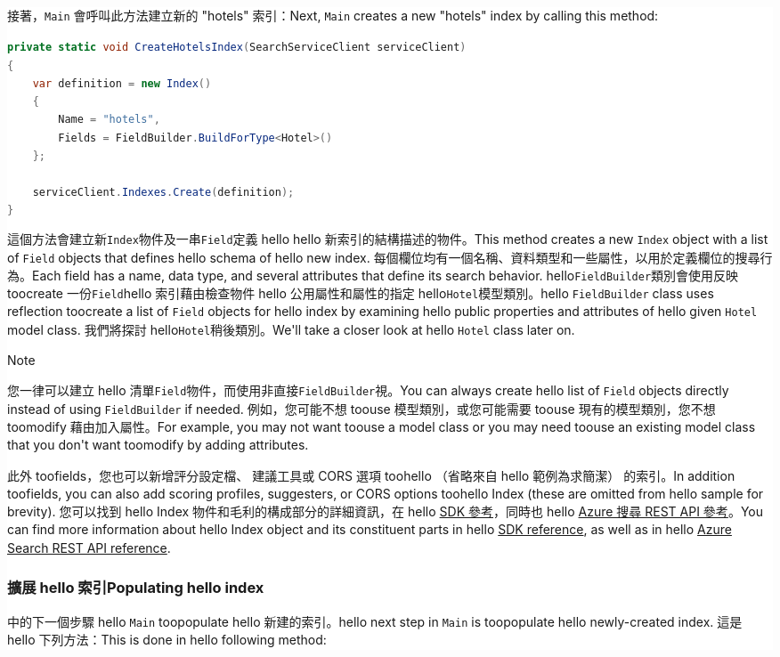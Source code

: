 <span data-ttu-id="e36da-179">接著，`Main` 會呼叫此方法建立新的 "hotels" 索引：</span><span class="sxs-lookup"><span data-stu-id="e36da-179">Next, `Main` creates a new "hotels" index by calling this method:</span></span>

```csharp
private static void CreateHotelsIndex(SearchServiceClient serviceClient)
{
    var definition = new Index()
    {
        Name = "hotels",
        Fields = FieldBuilder.BuildForType<Hotel>()
    };

    serviceClient.Indexes.Create(definition);
}
```

<span data-ttu-id="e36da-180">這個方法會建立新`Index`物件及一串`Field`定義 hello hello 新索引的結構描述的物件。</span><span class="sxs-lookup"><span data-stu-id="e36da-180">This method creates a new `Index` object with a list of `Field` objects that defines hello schema of hello new index.</span></span> <span data-ttu-id="e36da-181">每個欄位均有一個名稱、資料類型和一些屬性，以用於定義欄位的搜尋行為。</span><span class="sxs-lookup"><span data-stu-id="e36da-181">Each field has a name, data type, and several attributes that define its search behavior.</span></span> <span data-ttu-id="e36da-182">hello`FieldBuilder`類別會使用反映 toocreate 一份`Field`hello 索引藉由檢查物件 hello 公用屬性和屬性的指定 hello`Hotel`模型類別。</span><span class="sxs-lookup"><span data-stu-id="e36da-182">hello `FieldBuilder` class uses reflection toocreate a list of `Field` objects for hello index by examining hello public properties and attributes of hello given `Hotel` model class.</span></span> <span data-ttu-id="e36da-183">我們將探討 hello`Hotel`稍後類別。</span><span class="sxs-lookup"><span data-stu-id="e36da-183">We'll take a closer look at hello `Hotel` class later on.</span></span>

> [!NOTE]
> <span data-ttu-id="e36da-184">您一律可以建立 hello 清單`Field`物件，而使用非直接`FieldBuilder`視。</span><span class="sxs-lookup"><span data-stu-id="e36da-184">You can always create hello list of `Field` objects directly instead of using `FieldBuilder` if needed.</span></span> <span data-ttu-id="e36da-185">例如，您可能不想 toouse 模型類別，或您可能需要 toouse 現有的模型類別，您不想 toomodify 藉由加入屬性。</span><span class="sxs-lookup"><span data-stu-id="e36da-185">For example, you may not want toouse a model class or you may need toouse an existing model class that you don't want toomodify by adding attributes.</span></span>
>
> 

<span data-ttu-id="e36da-186">此外 toofields，您也可以新增評分設定檔、 建議工具或 CORS 選項 toohello （省略來自 hello 範例為求簡潔） 的索引。</span><span class="sxs-lookup"><span data-stu-id="e36da-186">In addition toofields, you can also add scoring profiles, suggesters, or CORS options toohello Index (these are omitted from hello sample for brevity).</span></span> <span data-ttu-id="e36da-187">您可以找到 hello Index 物件和毛利的構成部分的詳細資訊，在 hello [SDK 參考](https://docs.microsoft.com/dotnet/api/microsoft.azure.search.models.index#microsoft_azure_search_models_index)，同時也 hello [Azure 搜尋 REST API 參考](https://docs.microsoft.com/rest/api/searchservice/)。</span><span class="sxs-lookup"><span data-stu-id="e36da-187">You can find more information about hello Index object and its constituent parts in hello [SDK reference](https://docs.microsoft.com/dotnet/api/microsoft.azure.search.models.index#microsoft_azure_search_models_index), as well as in hello [Azure Search REST API reference](https://docs.microsoft.com/rest/api/searchservice/).</span></span>

### <a name="populating-hello-index"></a><span data-ttu-id="e36da-188">擴展 hello 索引</span><span class="sxs-lookup"><span data-stu-id="e36da-188">Populating hello index</span></span>
<span data-ttu-id="e36da-189">中的下一個步驟 hello `Main` toopopulate hello 新建的索引。</span><span class="sxs-lookup"><span data-stu-id="e36da-189">hello next step in `Main` is toopopulate hello newly-created index.</span></span> <span data-ttu-id="e36da-190">這是 hello 下列方法：</span><span class="sxs-lookup"><span data-stu-id="e36da-190">This is done in hello following method:</span></span>
